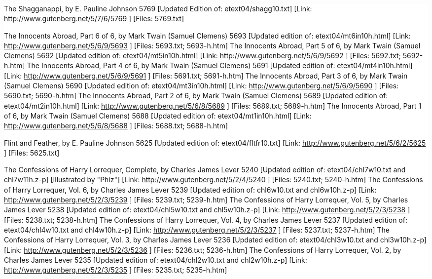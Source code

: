 The Shagganappi, by E. Pauline Johnson                                    5769
   [Updated Edition of: etext04/shagg10.txt]
   [Link: http://www.gutenberg.net/5/7/6/5769 ]
   [Files: 5769.txt]

The Innocents Abroad, Part 6 of 6, by Mark Twain (Samuel Clemens)         5693
   [Updated edition of: etext04/mt6in10h.html]
   [Link: http://www.gutenberg.net/5/6/9/5693 ]
   [Files: 5693.txt; 5693-h.htm]
The Innocents Abroad, Part 5 of 6, by Mark Twain (Samuel Clemens)         5692
   [Updated edition of: etext04/mt5in10h.html]
   [Link: http://www.gutenberg.net/5/6/9/5692 ]
   [Files: 5692.txt; 5692-h.htm]
The Innocents Abroad, Part 4 of 6, by Mark Twain (Samuel Clemens)         5691
   [Updated edition of: etext04/mt4in10h.html]
   [Link: http://www.gutenberg.net/5/6/9/5691 ]
   [Files: 5691.txt; 5691-h.htm]
The Innocents Abroad, Part 3 of 6, by Mark Twain (Samuel Clemens)         5690
   [Updated edition of: etext04/mt3in10h.html]
   [Link: http://www.gutenberg.net/5/6/9/5690 ]
   [Files: 5690.txt; 5690-h.htm]
The Innocents Abroad, Part 2 of 6, by Mark Twain (Samuel Clemens)         5689
   [Updated edition of: etext04/mt2in10h.html]
   [Link: http://www.gutenberg.net/5/6/8/5689 ]
   [Files: 5689.txt; 5689-h.htm]
The Innocents Abroad, Part 1 of 6, by Mark Twain (Samuel Clemens)         5688
   [Updated edition of: etext04/mt1in10h.html]
   [Link: http://www.gutenberg.net/5/6/8/5688 ]
   [Files: 5688.txt; 5688-h.htm]

Flint and Feather, by E. Pauline Johnson                                  5625
   [Updated edition of: etext04/fltfr10.txt]
   [Link: http://www.gutenberg.net/5/6/2/5625 ]
   [Files: 5625.txt]

The Confessions of Harry Lorrequer, Complete, by Charles James Lever      5240
   [Updated edition of: etext04/chl7w10.txt and chl7w11h.z-p]
   [Illustrated by "Phiz"]
   [Link: http://www.gutenberg.net/5/2/4/5240 ]
   [Files: 5240.txt; 5240-h.htm]
The Confessions of Harry Lorrequer, Vol. 6, by Charles James Lever        5239
   [Updated edition of: chl6w10.txt and chl6w10h.z-p]
   [Link: http://www.gutenberg.net/5/2/3/5239 ]
   [Files: 5239.txt; 5239-h.htm]
The Confessions of Harry Lorrequer, Vol. 5, by Charles James Lever        5238
   [Updated edition of: etext04/chl5w10.txt and chl5w10h.z-p]
   [Link: http://www.gutenberg.net/5/2/3/5238 ]
   [Files: 5238.txt; 5238-h.htm]
The Confessions of Harry Lorrequer, Vol. 4, by Charles James Lever        5237
   [Updated edition of: etext04/chl4w10.txt and chl4w10h.z-p]
   [Link: http://www.gutenberg.net/5/2/3/5237 ]
   [Files: 5237.txt; 5237-h.htm]
The Confessions of Harry Lorrequer, Vol. 3, by Charles James Lever        5236
   [Updated edition of: etext04/chl3w10.txt and chl3w10h.z-p]
   [Link: http://www.gutenberg.net/5/2/3/5236 ]
   [Files: 5236.txt; 5236-h.htm]
The Confessions of Harry Lorrequer, Vol. 2, by Charles James Lever        5235
   [Updated edition of: etext04/chl2w10.txt and chl2w10h.z-p]
   [Link: http://www.gutenberg.net/5/2/3/5235 ]
   [Files: 5235.txt; 5235-h.htm]

